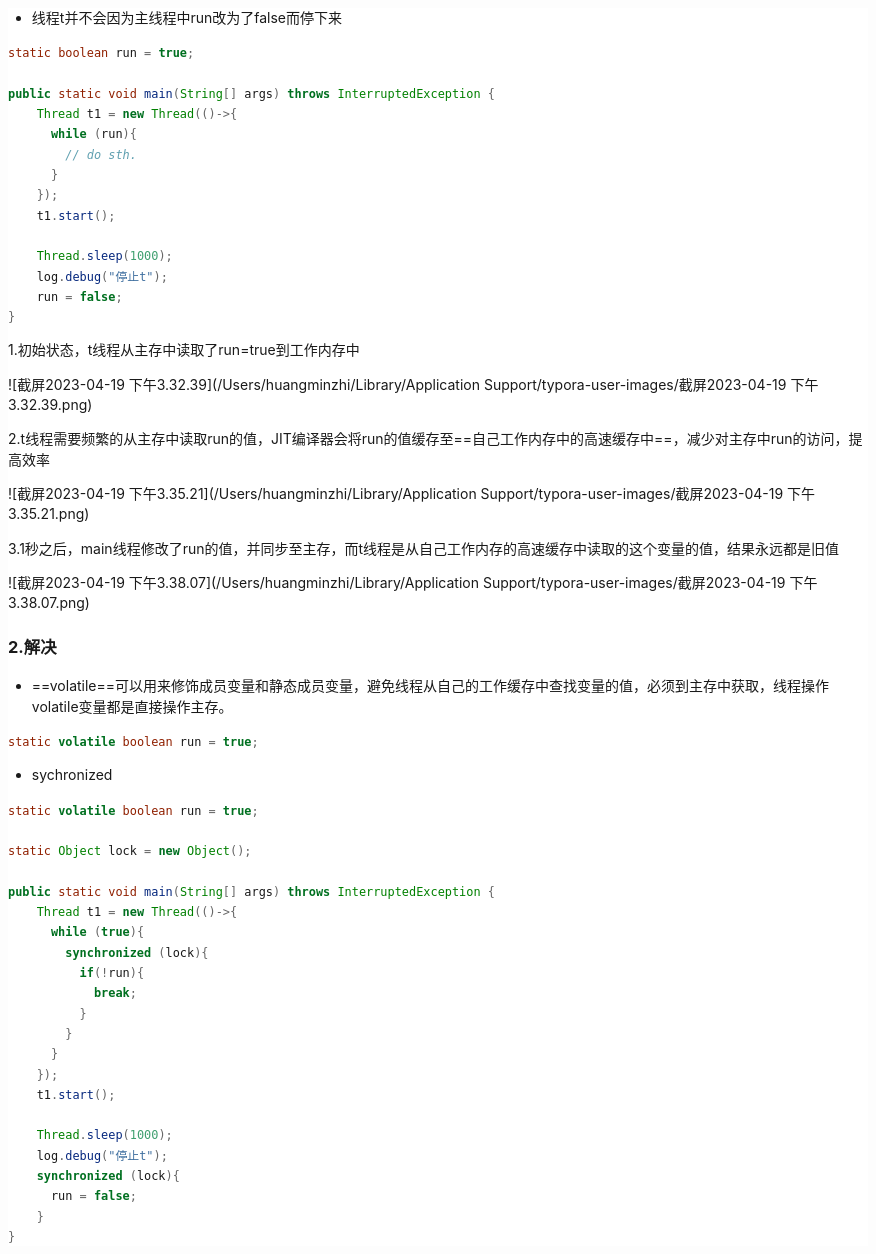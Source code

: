 - 线程t并不会因为主线程中run改为了false而停下来

```java
static boolean run = true;

public static void main(String[] args) throws InterruptedException {
    Thread t1 = new Thread(()->{
      while (run){
        // do sth.
      }
    });
    t1.start();

    Thread.sleep(1000);
    log.debug("停止t");
    run = false;
}
```

1.初始状态，t线程从主存中读取了run=true到工作内存中

![截屏2023-04-19 下午3.32.39](/Users/huangminzhi/Library/Application Support/typora-user-images/截屏2023-04-19 下午3.32.39.png)



2.t线程需要频繁的从主存中读取run的值，JIT编译器会将run的值缓存至==自己工作内存中的高速缓存中==，减少对主存中run的访问，提高效率

![截屏2023-04-19 下午3.35.21](/Users/huangminzhi/Library/Application Support/typora-user-images/截屏2023-04-19 下午3.35.21.png)

3.1秒之后，main线程修改了run的值，并同步至主存，而t线程是从自己工作内存的高速缓存中读取的这个变量的值，结果永远都是旧值

![截屏2023-04-19 下午3.38.07](/Users/huangminzhi/Library/Application Support/typora-user-images/截屏2023-04-19 下午3.38.07.png)

### 2.解决

- ==volatile==可以用来修饰成员变量和静态成员变量，避免线程从自己的工作缓存中查找变量的值，必须到主存中获取，线程操作volatile变量都是直接操作主存。

```java
static volatile boolean run = true;
```

- sychronized

```java
static volatile boolean run = true;

static Object lock = new Object();

public static void main(String[] args) throws InterruptedException {
    Thread t1 = new Thread(()->{
      while (true){
        synchronized (lock){
          if(!run){
            break;
          }
        }
      }
    });
    t1.start();

    Thread.sleep(1000);
    log.debug("停止t");
    synchronized (lock){
      run = false;
    }
}
```

